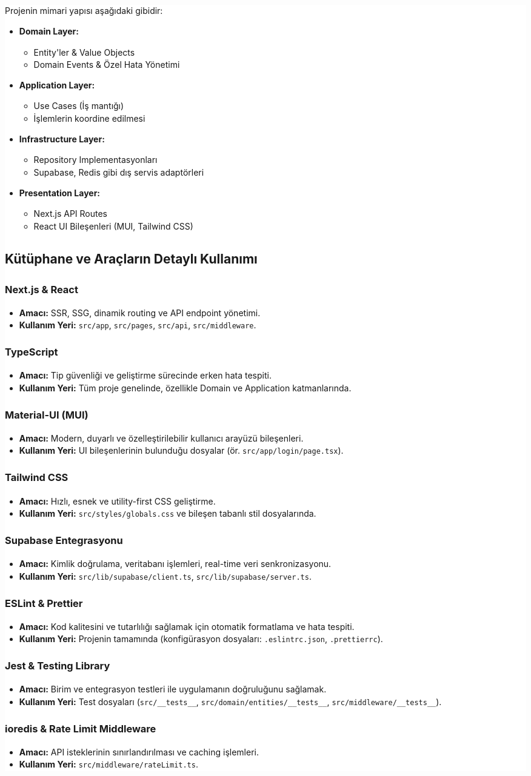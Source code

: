 Projenin mimari yapısı aşağıdaki gibidir:

- **Domain Layer:**
  - Entity'ler & Value Objects
  - Domain Events & Özel Hata Yönetimi

- **Application Layer:**
  - Use Cases (İş mantığı)
  - İşlemlerin koordine edilmesi

- **Infrastructure Layer:**
  - Repository Implementasyonları
  - Supabase, Redis gibi dış servis adaptörleri

- **Presentation Layer:**
  - Next.js API Routes
  - React UI Bileşenleri (MUI, Tailwind CSS)

## Kütüphane ve Araçların Detaylı Kullanımı

### Next.js & React
- **Amacı:** SSR, SSG, dinamik routing ve API endpoint yönetimi.
- **Kullanım Yeri:** `src/app`, `src/pages`, `src/api`, `src/middleware`.

### TypeScript
- **Amacı:** Tip güvenliği ve geliştirme sürecinde erken hata tespiti.
- **Kullanım Yeri:** Tüm proje genelinde, özellikle Domain ve Application katmanlarında.

### Material-UI (MUI)
- **Amacı:** Modern, duyarlı ve özelleştirilebilir kullanıcı arayüzü bileşenleri.
- **Kullanım Yeri:** UI bileşenlerinin bulunduğu dosyalar (ör. `src/app/login/page.tsx`).

### Tailwind CSS
- **Amacı:** Hızlı, esnek ve utility-first CSS geliştirme.
- **Kullanım Yeri:** `src/styles/globals.css` ve bileşen tabanlı stil dosyalarında.

### Supabase Entegrasyonu
- **Amacı:** Kimlik doğrulama, veritabanı işlemleri, real-time veri senkronizasyonu.
- **Kullanım Yeri:** `src/lib/supabase/client.ts`, `src/lib/supabase/server.ts`.

### ESLint & Prettier
- **Amacı:** Kod kalitesini ve tutarlılığı sağlamak için otomatik formatlama ve hata tespiti.
- **Kullanım Yeri:** Projenin tamamında (konfigürasyon dosyaları: `.eslintrc.json`, `.prettierrc`).

### Jest & Testing Library
- **Amacı:** Birim ve entegrasyon testleri ile uygulamanın doğruluğunu sağlamak.
- **Kullanım Yeri:** Test dosyaları (`src/__tests__`, `src/domain/entities/__tests__`, `src/middleware/__tests__`).

### ioredis & Rate Limit Middleware
- **Amacı:** API isteklerinin sınırlandırılması ve caching işlemleri.
- **Kullanım Yeri:** `src/middleware/rateLimit.ts`.
